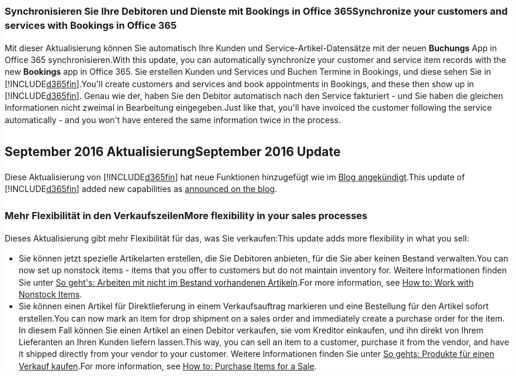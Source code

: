 ### <a name="synchronize-your-customers-and-services-with-bookings-in-office-365"></a><span data-ttu-id="f6f1f-137">Synchronisieren Sie Ihre Debitoren und Dienste mit Bookings in Office 365</span><span class="sxs-lookup"><span data-stu-id="f6f1f-137">Synchronize your customers and services with Bookings in Office 365</span></span>
<span data-ttu-id="f6f1f-138">Mit dieser Aktualisierung können Sie automatisch Ihre Kunden und Service-Artikel-Datensätze mit der neuen **Buchungs** App in Office 365 synchronisieren.</span><span class="sxs-lookup"><span data-stu-id="f6f1f-138">With this update, you can automatically synchronize your customer and service item records with the new **Bookings** app in Office 365.</span></span> <span data-ttu-id="f6f1f-139">Sie erstellen Kunden und Services und Buchen Termine in Bookings, und diese sehen Sie in [!INCLUDE[d365fin](includes/d365fin_md.md)].</span><span class="sxs-lookup"><span data-stu-id="f6f1f-139">You'll create customers and services and book appointments in Bookings, and these then show up in [!INCLUDE[d365fin](includes/d365fin_md.md)].</span></span> <span data-ttu-id="f6f1f-140">Genau wie der, haben Sie den Debitor automatisch nach den Service fakturiert - und Sie haben die gleichen Informationen nicht zweimal in Bearbeitung eingegeben.</span><span class="sxs-lookup"><span data-stu-id="f6f1f-140">Just like that, you'll have invoiced the customer following the service automatically - and you won't have entered the same information twice in the process.</span></span>

## <a name="september-2016-update"></a><span data-ttu-id="f6f1f-141">September 2016 Aktualisierung</span><span class="sxs-lookup"><span data-stu-id="f6f1f-141">September 2016 Update</span></span>
<span data-ttu-id="f6f1f-142">Diese Aktualisierung von [!INCLUDE[d365fin](includes/d365fin_md.md)] hat neue Funktionen hinzugefügt wie im [Blog angekündigt](https://community.dynamics.com/business/b/financials/archive/2016/09/29/new-and-updated-capabilities-in-the-september-update-of-project-quot-madeira-quot).</span><span class="sxs-lookup"><span data-stu-id="f6f1f-142">This update of [!INCLUDE[d365fin](includes/d365fin_md.md)] added new capabilities as [announced on the blog](https://community.dynamics.com/business/b/financials/archive/2016/09/29/new-and-updated-capabilities-in-the-september-update-of-project-quot-madeira-quot).</span></span>

### <a name="more-flexibility-in-your-sales-processes"></a><span data-ttu-id="f6f1f-143">Mehr Flexibilität in den Verkaufszeilen</span><span class="sxs-lookup"><span data-stu-id="f6f1f-143">More flexibility in your sales processes</span></span>
<span data-ttu-id="f6f1f-144">Dieses Aktualisierung gibt mehr Flexibilität für das, was Sie verkaufen:</span><span class="sxs-lookup"><span data-stu-id="f6f1f-144">This update adds more flexibility in what you sell:</span></span>
- <span data-ttu-id="f6f1f-145">Sie können jetzt spezielle Artikelarten erstellen, die Sie Debitoren anbieten, für die Sie aber keinen Bestand verwalten.</span><span class="sxs-lookup"><span data-stu-id="f6f1f-145">You can now set up nonstock items - items that you offer to customers but do not maintain inventory for.</span></span> <span data-ttu-id="f6f1f-146">Weitere Informationen finden Sie unter [So geht's: Arbeiten mit nicht im Bestand vorhandenen Artikeln](inventory-how-work-nonstock-items.md).</span><span class="sxs-lookup"><span data-stu-id="f6f1f-146">For more information, see [How to: Work with Nonstock Items](inventory-how-work-nonstock-items.md).</span></span>
- <span data-ttu-id="f6f1f-147">Sie können einen Artikel für Direktlieferung in einem Verkaufsauftrag markieren und eine Bestellung für den Artikel sofort erstellen.</span><span class="sxs-lookup"><span data-stu-id="f6f1f-147">You can now mark an item for drop shipment on a sales order and immediately create a purchase order for the item.</span></span> <span data-ttu-id="f6f1f-148">In diesem Fall können Sie einen Artikel an einen Debitor verkaufen, sie vom Kreditor einkaufen, und ihn direkt von Ihrem Lieferanten an Ihren Kunden liefern lassen.</span><span class="sxs-lookup"><span data-stu-id="f6f1f-148">This way, you can sell an item to a customer, purchase it from the vendor, and have it shipped directly from your vendor to your customer.</span></span> <span data-ttu-id="f6f1f-149">Weitere Informationen finden Sie unter [So gehts: Produkte für einen Verkauf kaufen](purchasing-how-purchase-products-sale.md).</span><span class="sxs-lookup"><span data-stu-id="f6f1f-149">For more information, see [How to: Purchase Items for a Sale](purchasing-how-purchase-products-sale.md).</span></span>
